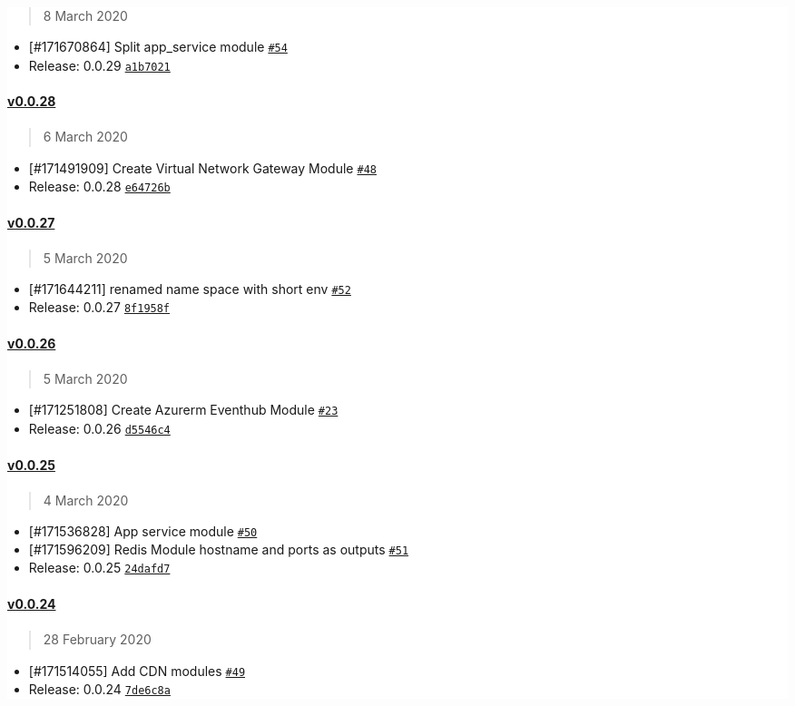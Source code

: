 > 8 March 2020

- [#171670864] Split app_service module [`#54`](https://github.com/pagopa/io-infrastructure-modules-new/pull/54)
- Release: 0.0.29 [`a1b7021`](https://github.com/pagopa/io-infrastructure-modules-new/commit/a1b70211f4de56efc232741266538b502e7cb0e0)

#### [v0.0.28](https://github.com/pagopa/io-infrastructure-modules-new/compare/v0.0.27...v0.0.28)

> 6 March 2020

- [#171491909] Create Virtual Network Gateway Module [`#48`](https://github.com/pagopa/io-infrastructure-modules-new/pull/48)
- Release: 0.0.28 [`e64726b`](https://github.com/pagopa/io-infrastructure-modules-new/commit/e64726b3ffbcc53ffbb8c53715d5e731660010dc)

#### [v0.0.27](https://github.com/pagopa/io-infrastructure-modules-new/compare/v0.0.26...v0.0.27)

> 5 March 2020

- [#171644211] renamed name space with short env [`#52`](https://github.com/pagopa/io-infrastructure-modules-new/pull/52)
- Release: 0.0.27 [`8f1958f`](https://github.com/pagopa/io-infrastructure-modules-new/commit/8f1958f430ea508050177f6e8f44ac59b2d114b9)

#### [v0.0.26](https://github.com/pagopa/io-infrastructure-modules-new/compare/v0.0.25...v0.0.26)

> 5 March 2020

- [#171251808] Create Azurerm Eventhub Module [`#23`](https://github.com/pagopa/io-infrastructure-modules-new/pull/23)
- Release: 0.0.26 [`d5546c4`](https://github.com/pagopa/io-infrastructure-modules-new/commit/d5546c483f0aa294284ac51b984de214f288e691)

#### [v0.0.25](https://github.com/pagopa/io-infrastructure-modules-new/compare/v0.0.24...v0.0.25)

> 4 March 2020

- [#171536828] App service module [`#50`](https://github.com/pagopa/io-infrastructure-modules-new/pull/50)
- [#171596209] Redis Module hostname and ports as outputs [`#51`](https://github.com/pagopa/io-infrastructure-modules-new/pull/51)
- Release: 0.0.25 [`24dafd7`](https://github.com/pagopa/io-infrastructure-modules-new/commit/24dafd7f304ca1e64ea9502f5b600f2cd1df2458)

#### [v0.0.24](https://github.com/pagopa/io-infrastructure-modules-new/compare/v0.0.23...v0.0.24)

> 28 February 2020

- [#171514055] Add CDN modules [`#49`](https://github.com/pagopa/io-infrastructure-modules-new/pull/49)
- Release: 0.0.24 [`7de6c8a`](https://github.com/pagopa/io-infrastructure-modules-new/commit/7de6c8a9b0bf7ce70b340a68000e1610632bd34d)
